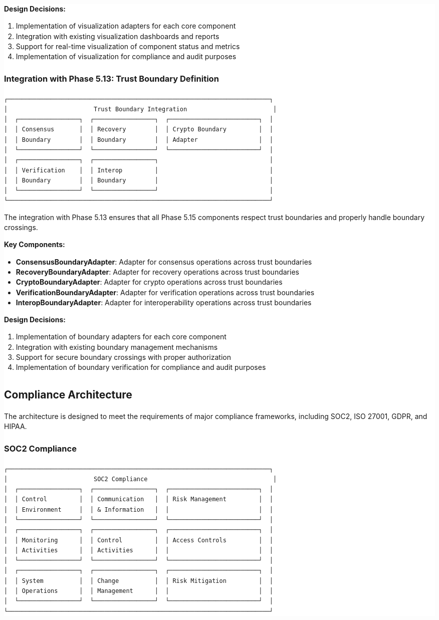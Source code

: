 **Design Decisions:**
1. Implementation of visualization adapters for each core component
2. Integration with existing visualization dashboards and reports
3. Support for real-time visualization of component status and metrics
4. Implementation of visualization for compliance and audit purposes

### Integration with Phase 5.13: Trust Boundary Definition

```
┌─────────────────────────────────────────────────────────────────────────┐
│                        Trust Boundary Integration                        │
│  ┌─────────────────┐  ┌─────────────────┐  ┌─────────────────────────┐  │
│  │ Consensus       │  │ Recovery        │  │ Crypto Boundary         │  │
│  │ Boundary        │  │ Boundary        │  │ Adapter                 │  │
│  └─────────────────┘  └─────────────────┘  └─────────────────────────┘  │
│  ┌─────────────────┐  ┌─────────────────┐                               │
│  │ Verification    │  │ Interop         │                               │
│  │ Boundary        │  │ Boundary        │                               │
│  └─────────────────┘  └─────────────────┘                               │
└─────────────────────────────────────────────────────────────────────────┘
```

The integration with Phase 5.13 ensures that all Phase 5.15 components respect trust boundaries and properly handle boundary crossings.

**Key Components:**
- **ConsensusBoundaryAdapter**: Adapter for consensus operations across trust boundaries
- **RecoveryBoundaryAdapter**: Adapter for recovery operations across trust boundaries
- **CryptoBoundaryAdapter**: Adapter for crypto operations across trust boundaries
- **VerificationBoundaryAdapter**: Adapter for verification operations across trust boundaries
- **InteropBoundaryAdapter**: Adapter for interoperability operations across trust boundaries

**Design Decisions:**
1. Implementation of boundary adapters for each core component
2. Integration with existing boundary management mechanisms
3. Support for secure boundary crossings with proper authorization
4. Implementation of boundary verification for compliance and audit purposes

## Compliance Architecture

The architecture is designed to meet the requirements of major compliance frameworks, including SOC2, ISO 27001, GDPR, and HIPAA.

### SOC2 Compliance

```
┌─────────────────────────────────────────────────────────────────────────┐
│                        SOC2 Compliance                                   │
│  ┌─────────────────┐  ┌─────────────────┐  ┌─────────────────────────┐  │
│  │ Control         │  │ Communication   │  │ Risk Management         │  │
│  │ Environment     │  │ & Information   │  │                         │  │
│  └─────────────────┘  └─────────────────┘  └─────────────────────────┘  │
│  ┌─────────────────┐  ┌─────────────────┐  ┌─────────────────────────┐  │
│  │ Monitoring      │  │ Control         │  │ Access Controls         │  │
│  │ Activities      │  │ Activities      │  │                         │  │
│  └─────────────────┘  └─────────────────┘  └─────────────────────────┘  │
│  ┌─────────────────┐  ┌─────────────────┐  ┌─────────────────────────┐  │
│  │ System          │  │ Change          │  │ Risk Mitigation         │  │
│  │ Operations      │  │ Management      │  │                         │  │
│  └─────────────────┘  └─────────────────┘  └─────────────────────────┘  │
└─────────────────────────────────────────────────────────────────────────┘
```
